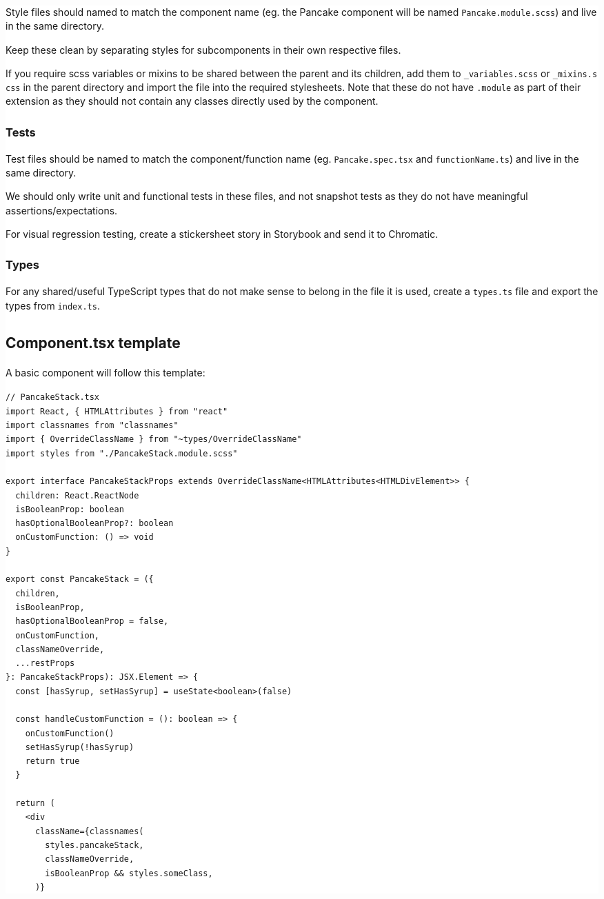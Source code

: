Style files should named to match the component name (eg. the Pancake component will be named `Pancake.module.scss`) and live in the same directory.

Keep these clean by separating styles for subcomponents in their own respective files.

If you require scss variables or mixins to be shared between the parent and its children, add them to `_variables.scss` or `_mixins.scss` in the parent directory and import the file into the required stylesheets. Note that these do not have `.module` as part of their extension as they should not contain any classes directly used by the component.

### Tests

Test files should be named to match the component/function name (eg. `Pancake.spec.tsx` and `functionName.ts`) and live in the same directory.

We should only write unit and functional tests in these files, and not snapshot tests as they do not have meaningful assertions/expectations.

For visual regression testing, create a stickersheet story in Storybook and send it to Chromatic.

### Types

For any shared/useful TypeScript types that do not make sense to belong in the file it is used, create a `types.ts` file and export the types from `index.ts`.

## Component.tsx template

A basic component will follow this template:

```tsx
// PancakeStack.tsx
import React, { HTMLAttributes } from "react"
import classnames from "classnames"
import { OverrideClassName } from "~types/OverrideClassName"
import styles from "./PancakeStack.module.scss"

export interface PancakeStackProps extends OverrideClassName<HTMLAttributes<HTMLDivElement>> {
  children: React.ReactNode
  isBooleanProp: boolean
  hasOptionalBooleanProp?: boolean
  onCustomFunction: () => void
}

export const PancakeStack = ({
  children,
  isBooleanProp,
  hasOptionalBooleanProp = false,
  onCustomFunction,
  classNameOverride,
  ...restProps
}: PancakeStackProps): JSX.Element => {
  const [hasSyrup, setHasSyrup] = useState<boolean>(false)

  const handleCustomFunction = (): boolean => {
    onCustomFunction()
    setHasSyrup(!hasSyrup)
    return true
  }

  return (
    <div
      className={classnames(
        styles.pancakeStack,
        classNameOverride,
        isBooleanProp && styles.someClass,
      )}
```